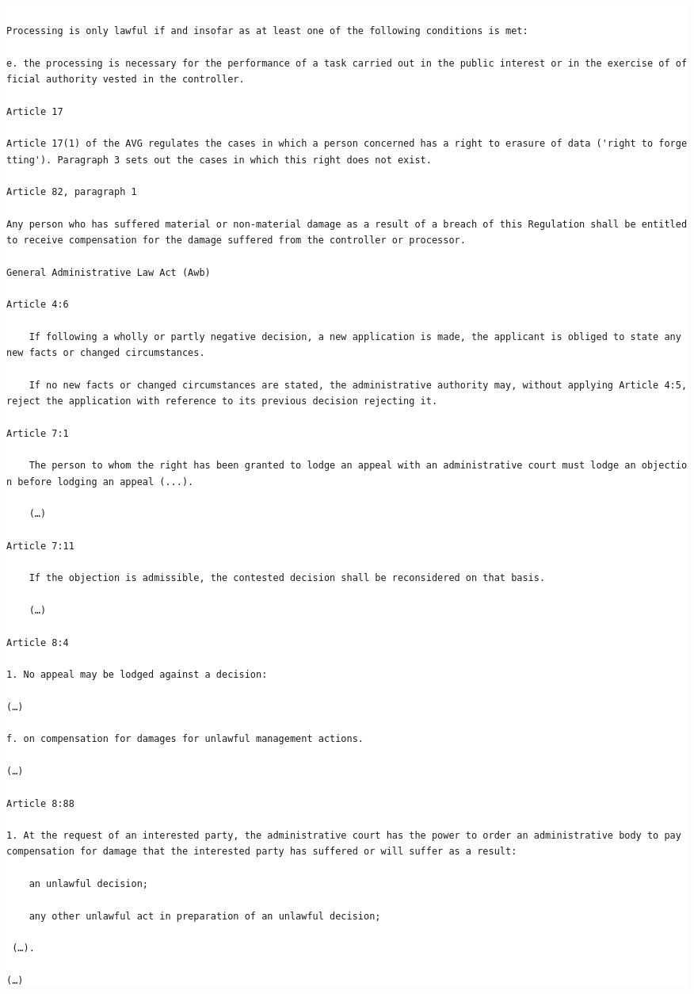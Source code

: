 ```

Processing is only lawful if and insofar as at least one of the following conditions is met:

e. the processing is necessary for the performance of a task carried out in the public interest or in the exercise of official authority vested in the controller.

Article 17

Article 17(1) of the AVG regulates the cases in which a person concerned has a right to erasure of data ('right to forgetting'). Paragraph 3 sets out the cases in which this right does not exist.

Article 82, paragraph 1

Any person who has suffered material or non-material damage as a result of a breach of this Regulation shall be entitled to receive compensation for the damage suffered from the controller or processor.

General Administrative Law Act (Awb)

Article 4:6

    If following a wholly or partly negative decision, a new application is made, the applicant is obliged to state any new facts or changed circumstances.

    If no new facts or changed circumstances are stated, the administrative authority may, without applying Article 4:5, reject the application with reference to its previous decision rejecting it. 

Article 7:1

    The person to whom the right has been granted to lodge an appeal with an administrative court must lodge an objection before lodging an appeal (...).

    (…)

Article 7:11

    If the objection is admissible, the contested decision shall be reconsidered on that basis.

    (…)

Article 8:4

1. No appeal may be lodged against a decision:

(…)

f. on compensation for damages for unlawful management actions.

(…)

Article 8:88

1. At the request of an interested party, the administrative court has the power to order an administrative body to pay compensation for damage that the interested party has suffered or will suffer as a result:

    an unlawful decision;

    any other unlawful act in preparation of an unlawful decision;

 (…).

(…)
```